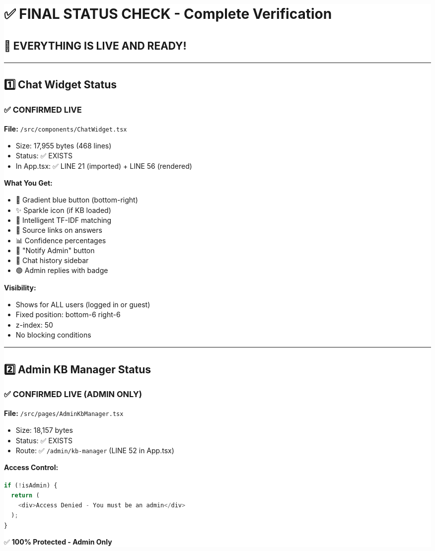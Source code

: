 # ✅ FINAL STATUS CHECK - Complete Verification

## 🎯 EVERYTHING IS LIVE AND READY!

---

## 1️⃣ Chat Widget Status

### ✅ CONFIRMED LIVE

**File:** `/src/components/ChatWidget.tsx`
- Size: 17,955 bytes (468 lines)
- Status: ✅ EXISTS
- In App.tsx: ✅ LINE 21 (imported) + LINE 56 (rendered)

**What You Get:**
- 💬 Gradient blue button (bottom-right)
- ✨ Sparkle icon (if KB loaded)
- 🤖 Intelligent TF-IDF matching
- 🔗 Source links on answers
- 📊 Confidence percentages
- 🔔 "Notify Admin" button
- 📜 Chat history sidebar
- 🟢 Admin replies with badge

**Visibility:** 
- Shows for ALL users (logged in or guest)
- Fixed position: bottom-6 right-6
- z-index: 50
- No blocking conditions

---

## 2️⃣ Admin KB Manager Status

### ✅ CONFIRMED LIVE (ADMIN ONLY)

**File:** `/src/pages/AdminKbManager.tsx`
- Size: 18,157 bytes
- Status: ✅ EXISTS
- Route: ✅ `/admin/kb-manager` (LINE 52 in App.tsx)

**Access Control:**
```typescript
if (!isAdmin) {
  return (
    <div>Access Denied - You must be an admin</div>
  );
}
```
✅ **100% Protected - Admin Only**

